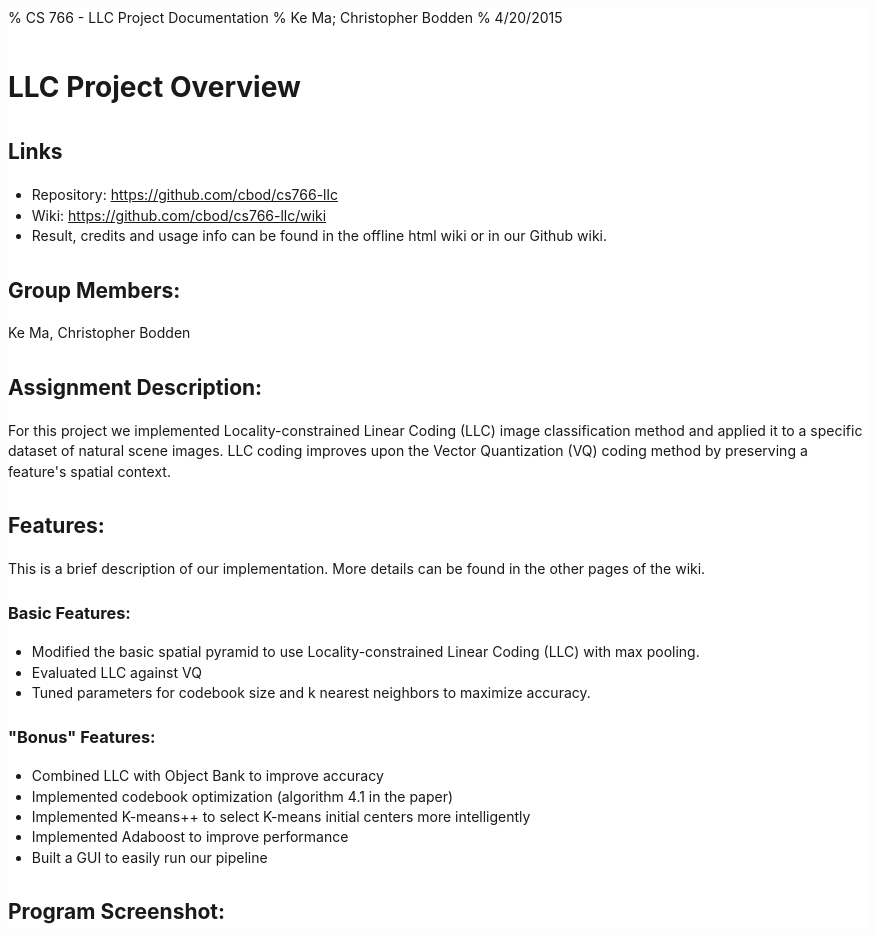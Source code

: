 % CS 766 - LLC Project Documentation
% Ke Ma; Christopher Bodden
% 4/20/2015

# LLC Project Overview

## Links
* Repository: <https://github.com/cbod/cs766-llc>
* Wiki: <https://github.com/cbod/cs766-llc/wiki>
* Result, credits and usage info can be found in the offline html wiki or in our Github wiki.

## Group Members:
Ke Ma, Christopher Bodden

## Assignment Description:
For this project we implemented Locality-constrained Linear Coding (LLC) image classification method and applied it to a specific dataset of natural scene images. LLC coding improves upon the Vector Quantization (VQ) coding method by preserving a feature's spatial context.

## Features:
This is a brief description of our implementation. More details can be found in the other pages of the wiki.

### Basic Features:
* Modified the basic spatial pyramid to use Locality-constrained Linear Coding (LLC) with max pooling.
* Evaluated LLC against VQ
* Tuned parameters for codebook size and k nearest neighbors to maximize accuracy.

### "Bonus" Features:
* Combined LLC with Object Bank to improve accuracy
* Implemented codebook optimization (algorithm 4.1 in the paper)
* Implemented K-means++ to select K-means initial centers more intelligently
* Implemented Adaboost to improve performance
* Built a GUI to easily run our pipeline

## Program Screenshot: